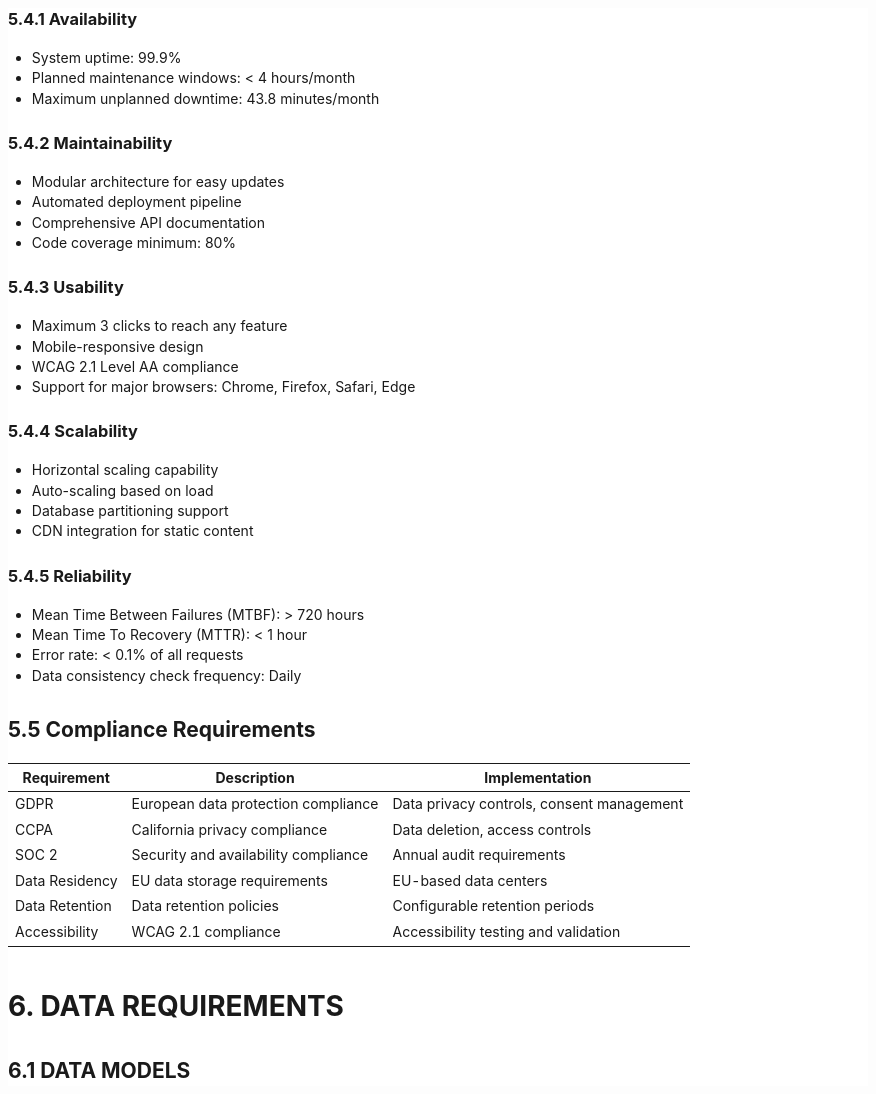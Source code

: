 ### 5.4.1 Availability
- System uptime: 99.9%
- Planned maintenance windows: < 4 hours/month
- Maximum unplanned downtime: 43.8 minutes/month

### 5.4.2 Maintainability
- Modular architecture for easy updates
- Automated deployment pipeline
- Comprehensive API documentation
- Code coverage minimum: 80%

### 5.4.3 Usability
- Maximum 3 clicks to reach any feature
- Mobile-responsive design
- WCAG 2.1 Level AA compliance
- Support for major browsers: Chrome, Firefox, Safari, Edge

### 5.4.4 Scalability
- Horizontal scaling capability
- Auto-scaling based on load
- Database partitioning support
- CDN integration for static content

### 5.4.5 Reliability
- Mean Time Between Failures (MTBF): > 720 hours
- Mean Time To Recovery (MTTR): < 1 hour
- Error rate: < 0.1% of all requests
- Data consistency check frequency: Daily

## 5.5 Compliance Requirements

| Requirement | Description | Implementation |
|------------|-------------|----------------|
| GDPR | European data protection compliance | Data privacy controls, consent management |
| CCPA | California privacy compliance | Data deletion, access controls |
| SOC 2 | Security and availability compliance | Annual audit requirements |
| Data Residency | EU data storage requirements | EU-based data centers |
| Data Retention | Data retention policies | Configurable retention periods |
| Accessibility | WCAG 2.1 compliance | Accessibility testing and validation |

# 6. DATA REQUIREMENTS

## 6.1 DATA MODELS
